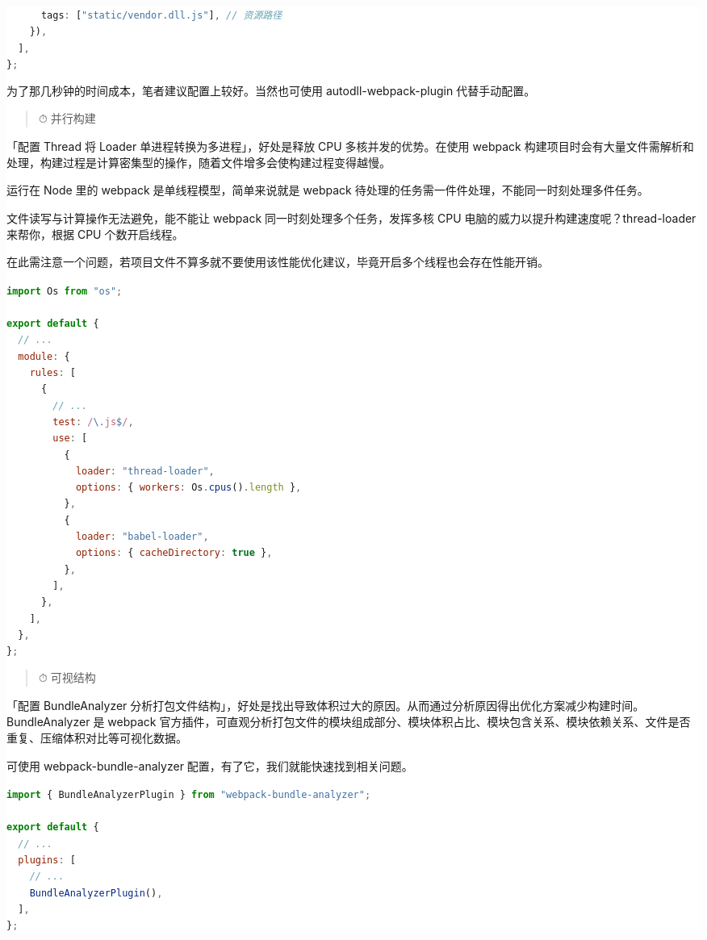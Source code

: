 ```js
      tags: ["static/vendor.dll.js"], // 资源路径
    }),
  ],
};
```

为了那几秒钟的时间成本，笔者建议配置上较好。当然也可使用 autodll-webpack-plugin 代替手动配置。

> ⏱ 并行构建

「配置 Thread 将 Loader 单进程转换为多进程」，好处是释放 CPU 多核并发的优势。在使用 webpack 构建项目时会有大量文件需解析和处理，构建过程是计算密集型的操作，随着文件增多会使构建过程变得越慢。

运行在 Node 里的 webpack 是单线程模型，简单来说就是 webpack 待处理的任务需一件件处理，不能同一时刻处理多件任务。

文件读写与计算操作无法避免，能不能让 webpack 同一时刻处理多个任务，发挥多核 CPU 电脑的威力以提升构建速度呢？thread-loader 来帮你，根据 CPU 个数开启线程。

在此需注意一个问题，若项目文件不算多就不要使用该性能优化建议，毕竟开启多个线程也会存在性能开销。

```js
import Os from "os";

export default {
  // ...
  module: {
    rules: [
      {
        // ...
        test: /\.js$/,
        use: [
          {
            loader: "thread-loader",
            options: { workers: Os.cpus().length },
          },
          {
            loader: "babel-loader",
            options: { cacheDirectory: true },
          },
        ],
      },
    ],
  },
};
```

> ⏱ 可视结构

「配置 BundleAnalyzer 分析打包文件结构」，好处是找出导致体积过大的原因。从而通过分析原因得出优化方案减少构建时间。BundleAnalyzer 是 webpack 官方插件，可直观分析打包文件的模块组成部分、模块体积占比、模块包含关系、模块依赖关系、文件是否重复、压缩体积对比等可视化数据。

可使用 webpack-bundle-analyzer 配置，有了它，我们就能快速找到相关问题。

```js
import { BundleAnalyzerPlugin } from "webpack-bundle-analyzer";

export default {
  // ...
  plugins: [
    // ...
    BundleAnalyzerPlugin(),
  ],
};
```


  [`${type}Options`]: {